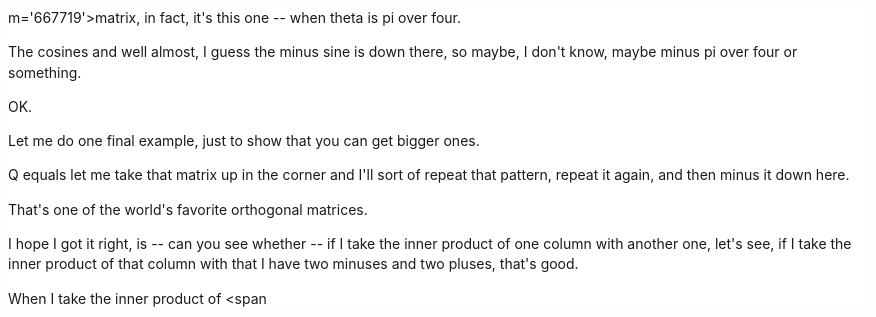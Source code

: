   m='667719'>matrix,</span> <span m='668080'>in</span> <span
  m='668519'>fact,</span> <span m='668958'>it's</span> <span
  m='669397'>this</span> <span m='669836'>one</span> <span m='670275'>--</span>
  <span m='670715'>when</span> <span m='671154'>theta</span> <span
  m='671593'>is</span> <span m='672032'>pi</span> <span m='672471'>over</span>
  <span m='672910'>four.</span> </p><p><span m='673350'>The</span> <span
  m='673758'>cosines</span> <span m='674167'>and</span> <span
  m='674575'>well</span> <span m='674984'>almost,</span> <span
  m='675392'>I</span> <span m='675801'>guess</span> <span m='676210'>the</span>
  <span m='676587'>minus</span> <span m='676965'>sine</span> <span
  m='677343'>is</span> <span m='677721'>down</span> <span
  m='678098'>there,</span> <span m='678476'>so</span> <span
  m='678854'>maybe,</span> <span m='679232'>I</span> <span
  m='679610'>don't</span> <span m='680058'>know,</span> <span
  m='680507'>maybe</span> <span m='680956'>minus</span> <span
  m='681405'>pi</span> <span m='681854'>over</span> <span m='682303'>four</span>
  <span m='682752'>or</span> <span m='683201'>something.</span> </p><p><span
  m='683650'>OK.</span> </p><p><span m='686760'>Let</span> <span
  m='687045'>me</span> <span m='687331'>do</span> <span m='687617'>one</span>
  <span m='687902'>final</span> <span m='688188'>example,</span> <span
  m='688474'>just</span> <span m='688760'>to</span> <span m='689165'>show</span>
  <span m='689570'>that</span> <span m='689975'>you</span> <span
  m='690380'>can</span> <span m='690785'>get</span> <span
  m='691190'>bigger</span> <span m='691595'>ones.</span> </p><p><span
  m='692000'>Q</span> <span m='692570'>equals</span> <span m='693140'>let</span>
  <span m='693710'>me</span> <span m='694280'>take</span> <span
  m='694850'>that</span> <span m='695420'>matrix</span> <span
  m='695990'>up</span> <span m='696560'>in</span> <span m='697130'>the</span>
  <span m='697700'>corner</span> <span m='698270'>and</span> <span
  m='698778'>I'll</span> <span m='699287'>sort</span> <span m='699795'>of</span>
  <span m='700304'>repeat</span> <span m='700812'>that</span> <span
  m='701321'>pattern,</span> <span m='701830'>repeat</span> <span
  m='702405'>it</span> <span m='702981'>again,</span> <span
  m='703556'>and</span> <span m='704132'>then</span> <span
  m='704707'>minus</span> <span m='705283'>it</span> <span
  m='705858'>down</span> <span m='706434'>here.</span> </p><p><span
  m='711110'>That's</span> <span m='711946'>one</span> <span
  m='712782'>of</span> <span m='713618'>the</span> <span
  m='714455'>world's</span> <span m='715291'>favorite</span> <span
  m='716127'>orthogonal</span> <span m='716963'>matrices.</span> </p><p><span
  m='717800'>I</span> <span m='718086'>hope</span> <span m='718372'>I</span>
  <span m='718658'>got</span> <span m='718945'>it</span> <span
  m='719231'>right,</span> <span m='719517'>is</span> <span m='719803'>--</span>
  <span m='720090'>can</span> <span m='720572'>you</span> <span
  m='721054'>see</span> <span m='721536'>whether</span> <span
  m='722018'>--</span> <span m='722500'>if</span> <span m='722782'>I</span>
  <span m='723065'>take</span> <span m='723347'>the</span> <span
  m='723630'>inner</span> <span m='723912'>product</span> <span
  m='724195'>of</span> <span m='724477'>one</span> <span
  m='724760'>column</span> <span m='725042'>with</span> <span
  m='725325'>another</span> <span m='725607'>one,</span> <span
  m='725890'>let's</span> <span m='726152'>see,</span> <span
  m='726415'>if</span> <span m='726677'>I</span> <span m='726940'>take</span>
  <span m='727202'>the</span> <span m='727465'>inner</span> <span
  m='727727'>product</span> <span m='727990'>of</span> <span
  m='728246'>that</span> <span m='728503'>column</span> <span
  m='728760'>with</span> <span m='729016'>that</span> <span m='729273'>I</span>
  <span m='729530'>have</span> <span m='729786'>two</span> <span
  m='730043'>minuses</span> <span m='730300'>and</span> <span
  m='730556'>two</span> <span m='730813'>pluses,</span> <span
  m='731070'>that's</span> <span m='731515'>good.</span> </p><p><span
  m='731960'>When</span> <span m='732192'>I</span> <span m='732424'>take</span>
  <span m='732656'>the</span> <span m='732888'>inner</span> <span
  m='733120'>product</span> <span m='733352'>of</span> <span